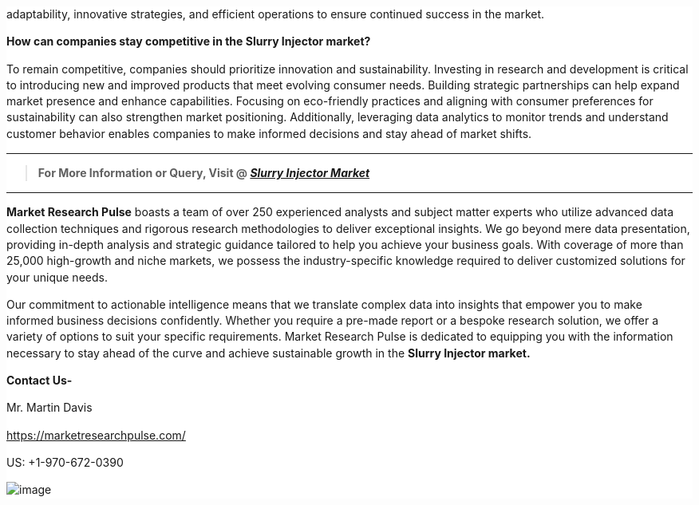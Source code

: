adaptability, innovative strategies, and efficient operations to ensure continued success in the market.</p><p><strong>How can companies stay competitive in the Slurry Injector market?</strong></p><p>To remain competitive, companies should prioritize innovation and sustainability. Investing in research and development is critical to introducing new and improved products that meet evolving consumer needs. Building strategic partnerships can help expand market presence and enhance capabilities. Focusing on eco-friendly practices and aligning with consumer preferences for sustainability can also strengthen market positioning. Additionally, leveraging data analytics to monitor trends and understand customer behavior enables companies to make informed decisions and stay ahead of market shifts.</p><hr /><blockquote><p><strong>For More Information or Query, Visit @&nbsp;<em><a href="https://marketresearchpulse.com/report/12378/slurry-injector-market?utm_source=Linkedin&utm_medium=052">Slurry Injector Market</a></em></strong></p></blockquote><hr /><p><strong>Market Research Pulse</strong> boasts a team of over 250 experienced analysts and subject matter experts who utilize advanced data collection techniques and rigorous research methodologies to deliver exceptional insights. We go beyond mere data presentation, providing in-depth analysis and strategic guidance tailored to help you achieve your business goals. With coverage of more than 25,000 high-growth and niche markets, we possess the industry-specific knowledge required to deliver customized solutions for your unique needs.</p><p>Our commitment to actionable intelligence means that we translate complex data into insights that empower you to make informed business decisions confidently. Whether you require a pre-made report or a bespoke research solution, we offer a variety of options to suit your specific requirements. Market Research Pulse is dedicated to equipping you with the information necessary to stay ahead of the curve and achieve sustainable growth in the <strong>Slurry Injector market.</strong></p><p><strong>Contact Us-</strong></p><p>Mr. Martin Davis</p><p>https://marketresearchpulse.com/</p><p>US: +1-970-672-0390</p>
![image](https://github.com/user-attachments/assets/77ace345-dec9-4500-936f-ebae8caadbcd)
